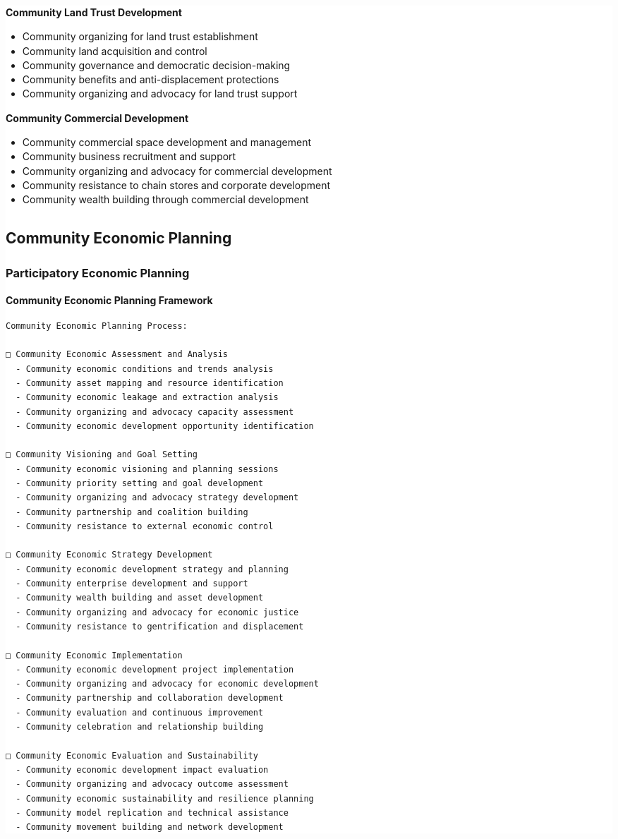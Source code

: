 **Community Land Trust Development**
- Community organizing for land trust establishment
- Community land acquisition and control
- Community governance and democratic decision-making
- Community benefits and anti-displacement protections
- Community organizing and advocacy for land trust support

**Community Commercial Development**
- Community commercial space development and management
- Community business recruitment and support
- Community organizing and advocacy for commercial development
- Community resistance to chain stores and corporate development
- Community wealth building through commercial development

## Community Economic Planning

### Participatory Economic Planning

**Community Economic Planning Framework**
```
Community Economic Planning Process:

□ Community Economic Assessment and Analysis
  - Community economic conditions and trends analysis
  - Community asset mapping and resource identification
  - Community economic leakage and extraction analysis
  - Community organizing and advocacy capacity assessment
  - Community economic development opportunity identification

□ Community Visioning and Goal Setting
  - Community economic visioning and planning sessions
  - Community priority setting and goal development
  - Community organizing and advocacy strategy development
  - Community partnership and coalition building
  - Community resistance to external economic control

□ Community Economic Strategy Development
  - Community economic development strategy and planning
  - Community enterprise development and support
  - Community wealth building and asset development
  - Community organizing and advocacy for economic justice
  - Community resistance to gentrification and displacement

□ Community Economic Implementation
  - Community economic development project implementation
  - Community organizing and advocacy for economic development
  - Community partnership and collaboration development
  - Community evaluation and continuous improvement
  - Community celebration and relationship building

□ Community Economic Evaluation and Sustainability
  - Community economic development impact evaluation
  - Community organizing and advocacy outcome assessment
  - Community economic sustainability and resilience planning
  - Community model replication and technical assistance
  - Community movement building and network development
```
